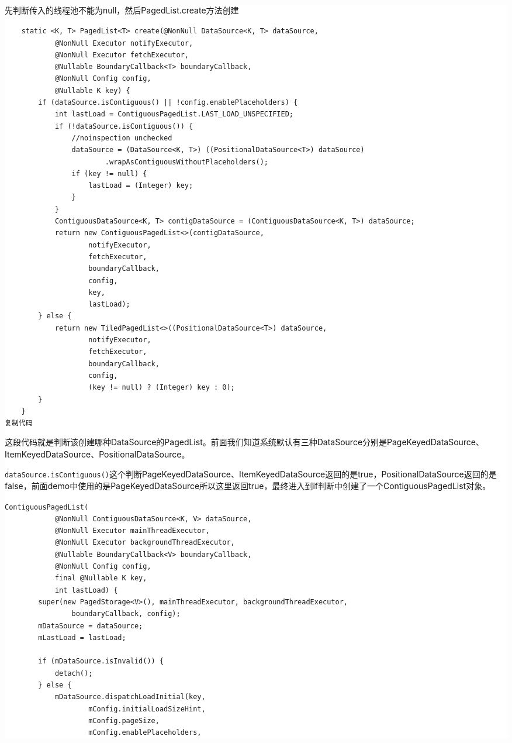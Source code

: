 先判断传入的线程池不能为null，然后PagedList.create方法创建

```
    static <K, T> PagedList<T> create(@NonNull DataSource<K, T> dataSource,
            @NonNull Executor notifyExecutor,
            @NonNull Executor fetchExecutor,
            @Nullable BoundaryCallback<T> boundaryCallback,
            @NonNull Config config,
            @Nullable K key) {
        if (dataSource.isContiguous() || !config.enablePlaceholders) {
            int lastLoad = ContiguousPagedList.LAST_LOAD_UNSPECIFIED;
            if (!dataSource.isContiguous()) {
                //noinspection unchecked
                dataSource = (DataSource<K, T>) ((PositionalDataSource<T>) dataSource)
                        .wrapAsContiguousWithoutPlaceholders();
                if (key != null) {
                    lastLoad = (Integer) key;
                }
            }
            ContiguousDataSource<K, T> contigDataSource = (ContiguousDataSource<K, T>) dataSource;
            return new ContiguousPagedList<>(contigDataSource,
                    notifyExecutor,
                    fetchExecutor,
                    boundaryCallback,
                    config,
                    key,
                    lastLoad);
        } else {
            return new TiledPagedList<>((PositionalDataSource<T>) dataSource,
                    notifyExecutor,
                    fetchExecutor,
                    boundaryCallback,
                    config,
                    (key != null) ? (Integer) key : 0);
        }
    }
复制代码
```

这段代码就是判断该创建哪种DataSource的PagedList。前面我们知道系统默认有三种DataSource分别是PageKeyedDataSource、ItemKeyedDataSource、PositionalDataSource。

`dataSource.isContiguous()`这个判断PageKeyedDataSource、ItemKeyedDataSource返回的是true，PositionalDataSource返回的是false，前面demo中使用的是PageKeyedDataSource所以这里返回true，最终进入到if判断中创建了一个ContiguousPagedList对象。

```
ContiguousPagedList(
            @NonNull ContiguousDataSource<K, V> dataSource,
            @NonNull Executor mainThreadExecutor,
            @NonNull Executor backgroundThreadExecutor,
            @Nullable BoundaryCallback<V> boundaryCallback,
            @NonNull Config config,
            final @Nullable K key,
            int lastLoad) {
        super(new PagedStorage<V>(), mainThreadExecutor, backgroundThreadExecutor,
                boundaryCallback, config);
        mDataSource = dataSource;
        mLastLoad = lastLoad;

        if (mDataSource.isInvalid()) {
            detach();
        } else {
            mDataSource.dispatchLoadInitial(key,
                    mConfig.initialLoadSizeHint,
                    mConfig.pageSize,
                    mConfig.enablePlaceholders,
```